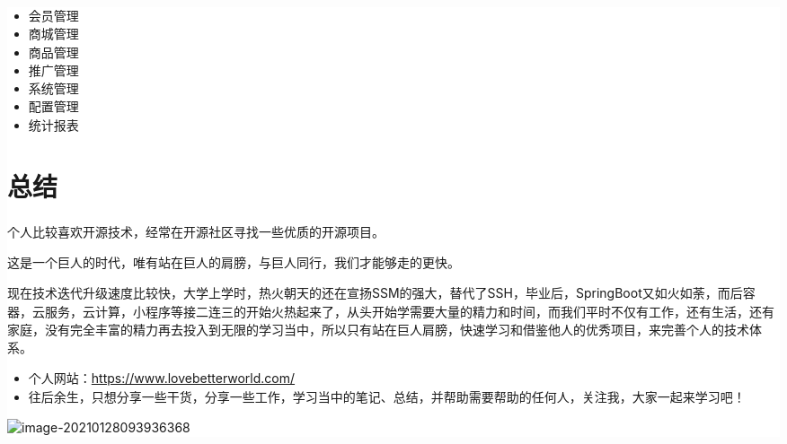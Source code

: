 - 会员管理
- 商城管理
- 商品管理
- 推广管理
- 系统管理
- 配置管理
- 统计报表





# 总结

个人比较喜欢开源技术，经常在开源社区寻找一些优质的开源项目。

这是一个巨人的时代，唯有站在巨人的肩膀，与巨人同行，我们才能够走的更快。

现在技术迭代升级速度比较快，大学上学时，热火朝天的还在宣扬SSM的强大，替代了SSH，毕业后，SpringBoot又如火如荼，而后容器，云服务，云计算，小程序等接二连三的开始火热起来了，从头开始学需要大量的精力和时间，而我们平时不仅有工作，还有生活，还有家庭，没有完全丰富的精力再去投入到无限的学习当中，所以只有站在巨人肩膀，快速学习和借鉴他人的优秀项目，来完善个人的技术体系。





- 个人网站：https://www.lovebetterworld.com/
- 往后余生，只想分享一些干货，分享一些工作，学习当中的笔记、总结，并帮助需要帮助的任何人，关注我，大家一起来学习吧！

![image-20210128093936368](http://lovebetterworld.com/image-20210128093936368.png)

